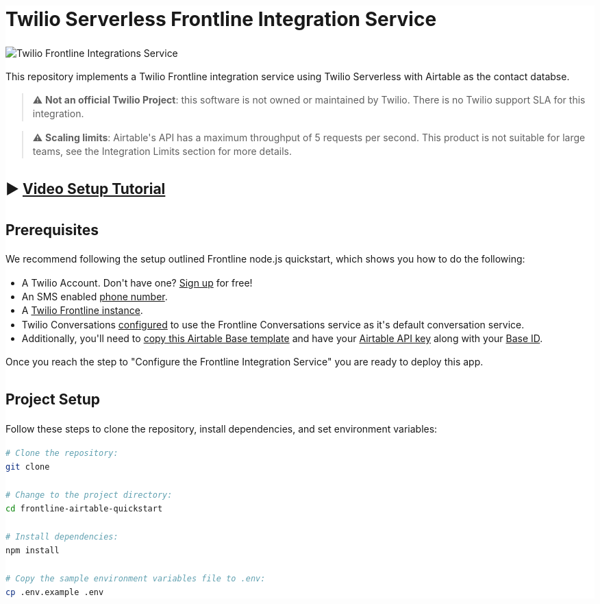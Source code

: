 # Twilio Serverless Frontline Integration Service

![Twilio Frontline Integrations Service](https://user-images.githubusercontent.com/1418949/156482434-bda73f12-b1c1-4876-9177-0367751f6ff5.png)


This repository implements a Twilio Frontline integration service using Twilio Serverless with Airtable as the contact databse.

> :warning: **Not an official Twilio Project**: this software is not owned or maintained by Twilio. There is no Twilio support SLA for this integration.

> :warning: **Scaling limits**: Airtable's API has a maximum throughput of 5 requests per second. This product is not suitable for large teams, see the Integration Limits section for more details. 

## ▶️ [Video Setup Tutorial](https://www.youtube.com/watch?v=KDrhR1HyrlE)

## Prerequisites

We recommend following the setup outlined Frontline node.js quickstart, which shows you how to do the following:

* A Twilio Account. Don't have one? [Sign up](https://www.twilio.com/try-twilio) for free!
* An SMS enabled [phone number](https://www.twilio.com/docs/frontline/nodejs-demo-quickstart#sign-up-for-a-twilio-account-and-get-a-phone-number).
* A [Twilio Frontline instance](https://www.twilio.com/docs/frontline/nodejs-demo-quickstart#create-a-new-twilio-frontline-instance).
* Twilio Conversations [configured](https://www.twilio.com/docs/frontline/nodejs-demo-quickstart#configure-twilio-conversations) to use the Frontline Conversations service as it's default conversation service.
* Additionally, you'll need to [copy this Airtable Base template](https://airtable.com/shrbXF88oQlRh7ZXh) and have your [Airtable API key](https://support.airtable.com/hc/en-us/articles/219046777-How-do-I-get-my-API-key-) along with your [Base ID](https://support.airtable.com/hc/en-us/articles/4405741487383-Understanding-Airtable-IDs).

Once you reach the step to "Configure the Frontline Integration Service" you are ready to deploy this app.

## Project Setup
Follow these steps to clone the repository, install dependencies, and set environment variables:

```bash
# Clone the repository:
git clone

# Change to the project directory:
cd frontline-airtable-quickstart

# Install dependencies:
npm install

# Copy the sample environment variables file to .env:
cp .env.example .env
```

